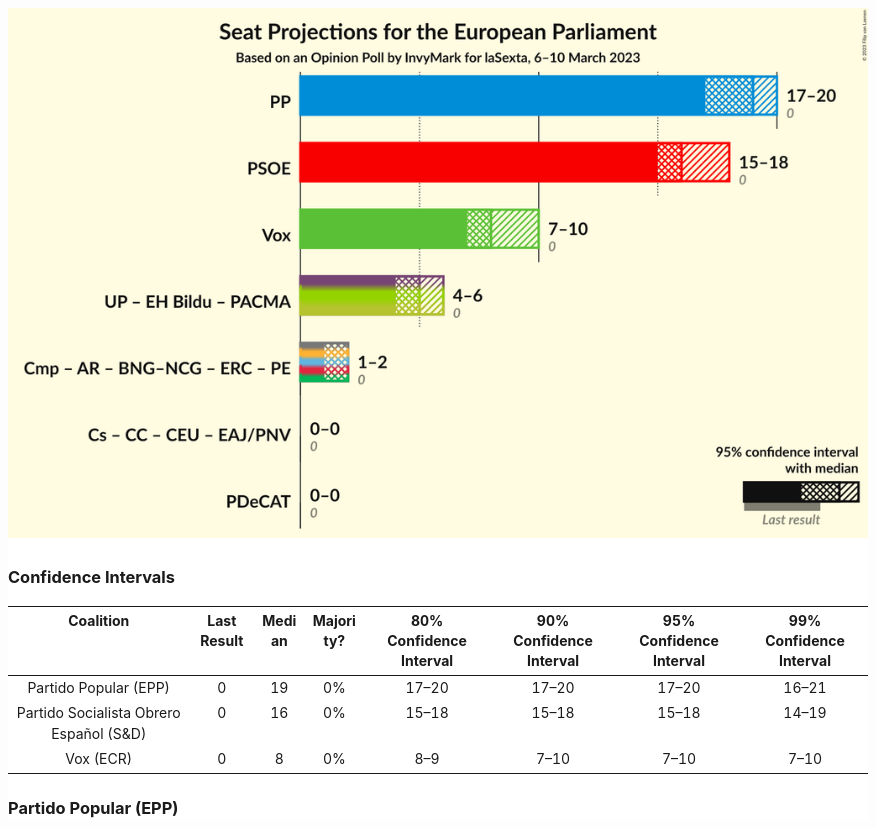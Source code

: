 ![Graph with coalitions seats not yet produced](2023-03-10-InvyMark-coalitions-seats.png "Coalitions Seats")

### Confidence Intervals

| Coalition | Last Result | Median | Majority? | 80% Confidence Interval | 90% Confidence Interval | 95% Confidence Interval | 99% Confidence Interval |
|:---------:|:-----------:|:------:|:---------:|:-----------------------:|:-----------------------:|:-----------------------:|:-----------------------:|
| Partido Popular (EPP) | 0 | 19 | 0% | 17–20 | 17–20 | 17–20 | 16–21 |
| Partido Socialista Obrero Español (S&D) | 0 | 16 | 0% | 15–18 | 15–18 | 15–18 | 14–19 |
| Vox (ECR) | 0 | 8 | 0% | 8–9 | 7–10 | 7–10 | 7–10 |

### Partido Popular (EPP)
